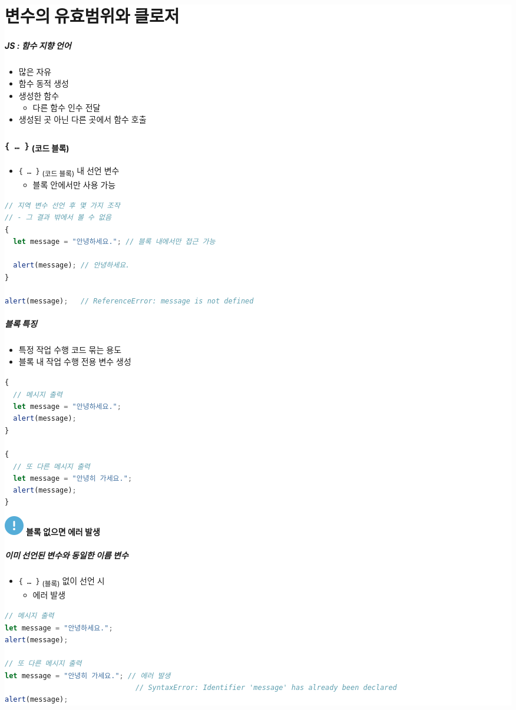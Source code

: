 변수의 유효범위와 클로저
======================

##### JS : 함수 지향 언어
- 많은 자유
- 함수 동적 생성
- 생성한 함수
  - 다른 함수 인수 전달
- 생성된 곳 아닌 다른 곳에서 함수 호출

### `{ … }` <sub>(코드 블록)</sub>
- `{ … }` <sub>(코드 블록)</sub> 내 선언 변수
  - 블록 안에서만 사용 가능
```javascript
// 지역 변수 선언 후 몇 가지 조작
// - 그 결과 밖에서 볼 수 없음
{
  let message = "안녕하세요."; // 블록 내에서만 접근 가능

  alert(message); // 안녕하세요.
}

alert(message);   // ReferenceError: message is not defined
```

##### 블록 특징
- 특정 작업 수행 코드 묶는 용도
- 블록 내 작업 수행 전용 변수 생성
```javascript
{
  // 메시지 출력
  let message = "안녕하세요.";
  alert(message);
}

{
  // 또 다른 메시지 출력
  let message = "안녕히 가세요.";
  alert(message);
}
```

<img class="icon" src="../../images/commons/icons/circle-exclamation-solid.svg" /> **블록 없으면 에러 발생**

##### 이미 선언된 변수와 동일한 이름 변수
- `{ … }` <sub>(블록)</sub> 없이 선언 시
  - 에러 발생
```javascript
// 메시지 출력
let message = "안녕하세요.";
alert(message);

// 또 다른 메시지 출력
let message = "안녕히 가세요."; // 에러 발생
                               // SyntaxError: Identifier 'message' has already been declared
alert(message);
```
